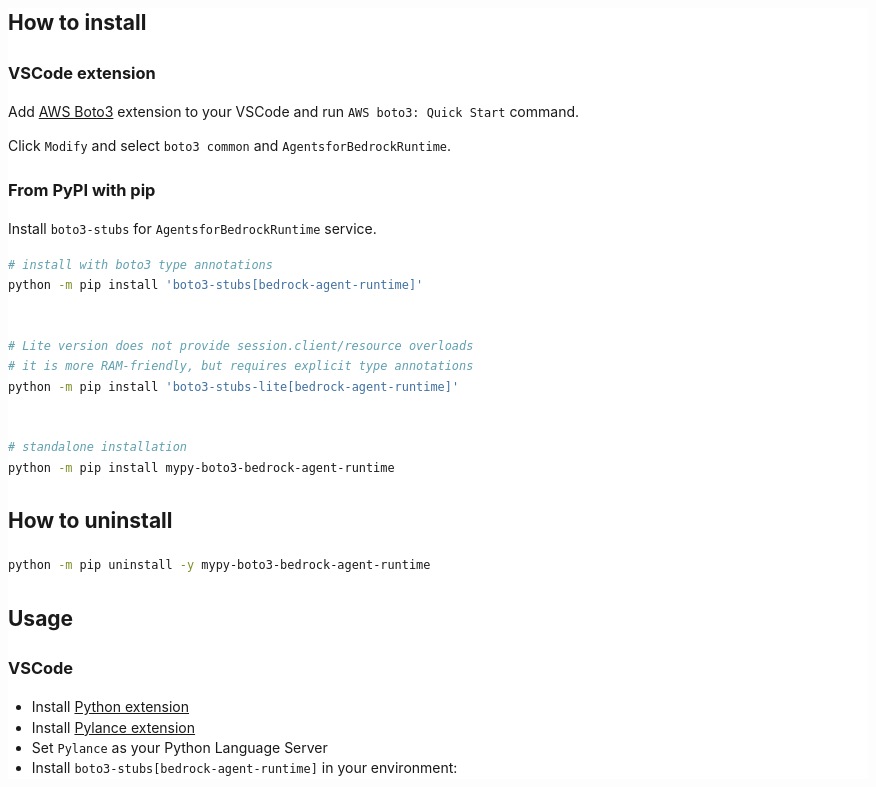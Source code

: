 <a id="how-to-install"></a>

## How to install

<a id="vscode-extension"></a>

### VSCode extension

Add
[AWS Boto3](https://marketplace.visualstudio.com/items?itemName=Boto3typed.boto3-ide)
extension to your VSCode and run `AWS boto3: Quick Start` command.

Click `Modify` and select `boto3 common` and `AgentsforBedrockRuntime`.

<a id="from-pypi-with-pip"></a>

### From PyPI with pip

Install `boto3-stubs` for `AgentsforBedrockRuntime` service.

```bash
# install with boto3 type annotations
python -m pip install 'boto3-stubs[bedrock-agent-runtime]'


# Lite version does not provide session.client/resource overloads
# it is more RAM-friendly, but requires explicit type annotations
python -m pip install 'boto3-stubs-lite[bedrock-agent-runtime]'


# standalone installation
python -m pip install mypy-boto3-bedrock-agent-runtime
```

<a id="how-to-uninstall"></a>

## How to uninstall

```bash
python -m pip uninstall -y mypy-boto3-bedrock-agent-runtime
```

<a id="usage"></a>

## Usage

<a id="vscode"></a>

### VSCode

- Install
  [Python extension](https://marketplace.visualstudio.com/items?itemName=ms-python.python)
- Install
  [Pylance extension](https://marketplace.visualstudio.com/items?itemName=ms-python.vscode-pylance)
- Set `Pylance` as your Python Language Server
- Install `boto3-stubs[bedrock-agent-runtime]` in your environment:
